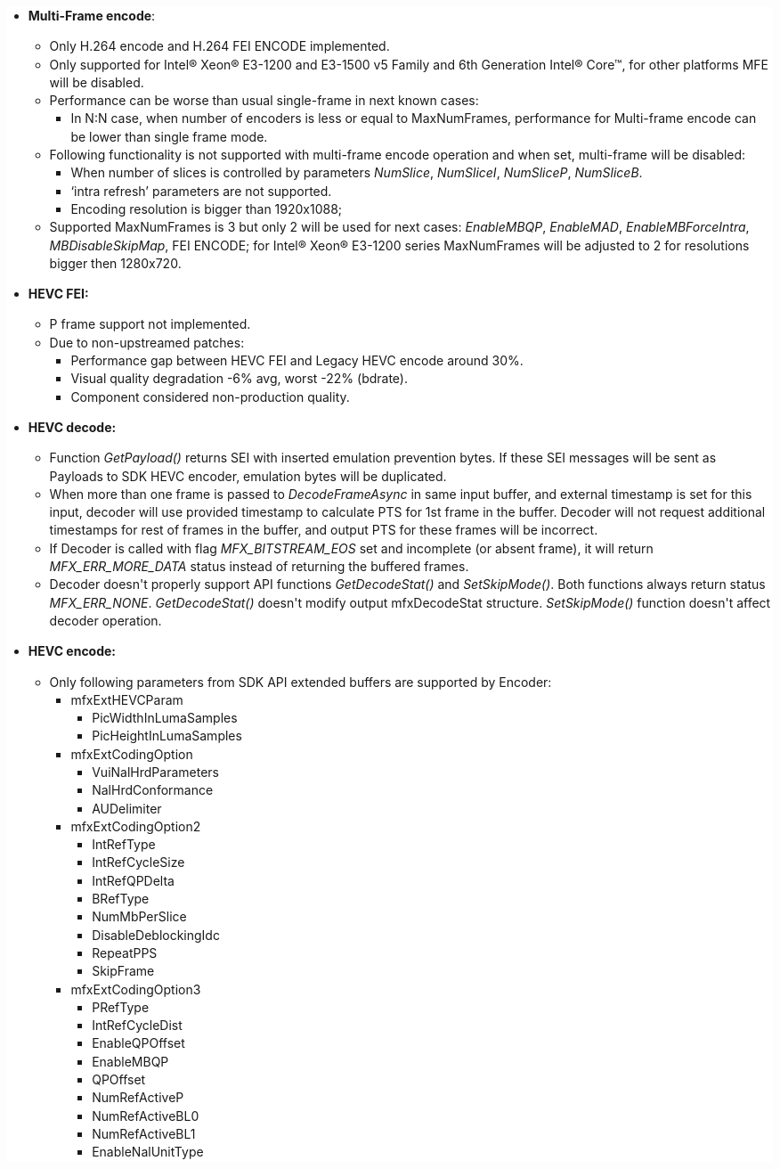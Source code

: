 * **Multi-Frame encode**:
    - Only H.264 encode and H.264 FEI ENCODE implemented.
    - Only supported for Intel® Xeon® E3-1200 and E3-1500 v5 Family and 6th Generation Intel® Core™, for other platforms MFE will be disabled.
    - Performance can be worse than usual single-frame in next known cases:
        - In N:N case, when number of encoders is less or equal to MaxNumFrames, performance for Multi-frame encode can be lower than single frame mode.
    - Following functionality is not supported with multi-frame encode operation and when set, multi-frame will be disabled:
        - When number of slices is controlled by parameters *NumSlice*, *NumSliceI*, *NumSliceP*, *NumSliceB*.
        - ‘intra refresh’ parameters are not supported.
        - Encoding resolution is bigger than 1920x1088;
    - Supported MaxNumFrames is 3 but only 2 will be used for next cases: *EnableMBQP*, *EnableMAD*, *EnableMBForceIntra*, *MBDisableSkipMap*, FEI ENCODE; for Intel® Xeon® E3-1200 series MaxNumFrames will be adjusted to 2 for resolutions bigger then 1280x720.

* **HEVC FEI:**
    - P frame support not implemented.
    - Due to non-upstreamed patсhes:
        - Performance gap between HEVC FEI and Legacy HEVC encode around 30%.
        - Visual quality degradation -6% avg, worst -22% (bdrate).
        - Component considered non-production quality.

* **HEVC decode:**
    - Function *GetPayload()* returns SEI with inserted emulation prevention bytes. If these SEI messages will be sent as Payloads to SDK HEVC encoder, emulation bytes will be duplicated.
    - When more than one frame is passed to *DecodeFrameAsync* in same input buffer, and external timestamp is set for this input, decoder will use provided timestamp to calculate PTS for 1st frame in the buffer. Decoder will not request additional timestamps for rest of frames in the buffer, and output PTS for these frames will be incorrect.
    - If Decoder is called with flag *MFX_BITSTREAM_EOS* set and incomplete (or absent frame), it will return *MFX_ERR_MORE_DATA* status instead of returning the buffered frames.
    - Decoder doesn't properly support API functions *GetDecodeStat()* and *SetSkipMode()*. Both functions always return status *MFX_ERR_NONE*. *GetDecodeStat()* doesn't modify output mfxDecodeStat structure. *SetSkipMode()* function doesn't affect decoder operation.

* **HEVC encode:**
    - Only following parameters from SDK API extended buffers are supported by Encoder:
        - mfxExtHEVCParam
            - PicWidthInLumaSamples
            - PicHeightInLumaSamples
        - mfxExtCodingOption
            - VuiNalHrdParameters
            - NalHrdConformance
            - AUDelimiter
        - mfxExtCodingOption2
            - IntRefType
            - IntRefCycleSize
            - IntRefQPDelta
            - BRefType
            - NumMbPerSlice
            - DisableDeblockingIdc
            - RepeatPPS
            - SkipFrame
        - mfxExtCodingOption3
            - PRefType
            - IntRefCycleDist
            - EnableQPOffset
            - EnableMBQP
            - QPOffset
            - NumRefActiveP
            - NumRefActiveBL0
            - NumRefActiveBL1
            - EnableNalUnitType